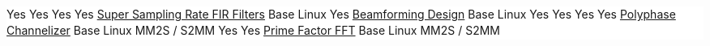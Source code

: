  <td> </td>
 <td>Yes</td>
 <td></td>
 <td>Yes</td>
 <td>Yes</td>
 <td> </td>
 <td>Yes</td>
 </tr>
 <tr>
 <td align="center"><a href="./Design_Tutorials/02-super_sampling_rate_fir/">Super Sampling Rate FIR Filters</a></td>
 <td>Base</td>
 <td>Linux</td>
 <td> </td>
 <td> </td>
 <td> </td>
 <td> </td>
 <td>Yes</td>
 <td> </td>
 <td> </td>
 <td> </td>
 <td> </td>
 <td> </td>
 </tr>
 <tr>
 <td align="center"><a href="./Design_Tutorials/03-beamforming/">Beamforming Design</a></td>
 <td>Base</td>
 <td>Linux</td>
 <td> </td>
 <td> </td>
 <td> </td>
 <td> </td>
 <td>Yes</td>
 <td> </td>
 <td>Yes</td>
 <td>Yes</td>
 <td> </td>
 <td>Yes</td>
 </tr>
 <tr>
 <td align="center"><a href="./Design_Tutorials/04-Polyphase-Channelizer/">Polyphase Channelizer</a></td>
 <td>Base</td>
 <td>Linux</td>
 <td> </td>
 <td> </td>
 <td>MM2S / S2MM</td>
 <td> </td>
 <td> </td>
 <td> </td>
 <td>Yes</td>
 <td>Yes</td>
 <td> </td>
 <td> </td>
 </tr>
 <tr>
 <td align="center"><a href="./Design_Tutorials/05-Prime-Factor-FFT/">Prime Factor FFT</a></td>
 <td>Base</td>
 <td>Linux</td>
 <td> </td>
 <td> </td>
 <td>MM2S / S2MM</td>
 <td> </td>
 <td> </td>